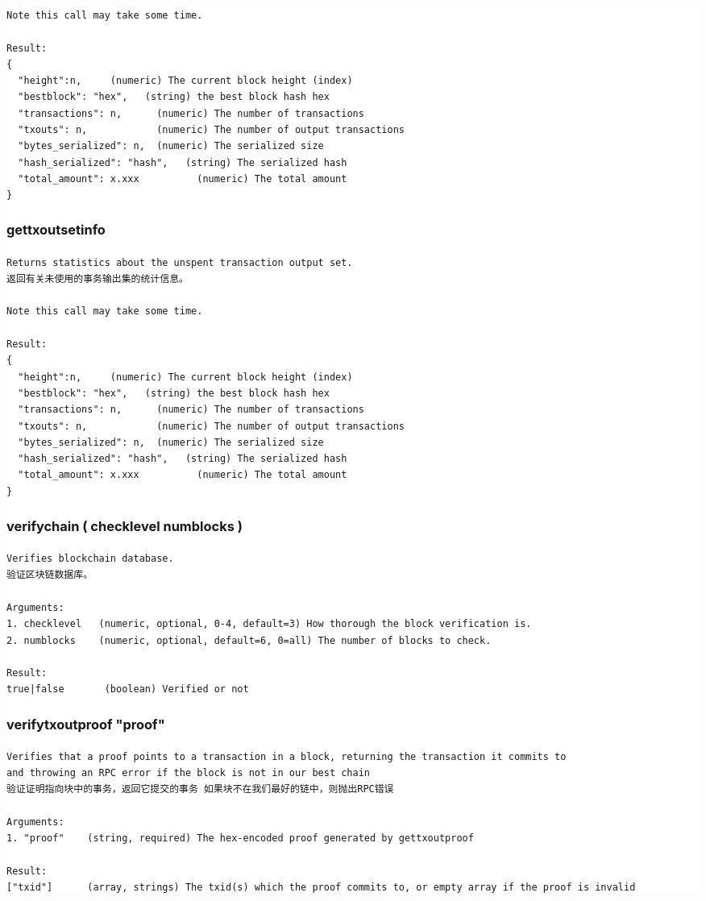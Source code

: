     Note this call may take some time.
    
    Result:
    {
      "height":n,     (numeric) The current block height (index)
      "bestblock": "hex",   (string) the best block hash hex
      "transactions": n,      (numeric) The number of transactions
      "txouts": n,            (numeric) The number of output transactions
      "bytes_serialized": n,  (numeric) The serialized size
      "hash_serialized": "hash",   (string) The serialized hash
      "total_amount": x.xxx          (numeric) The total amount
    }
### gettxoutsetinfo
    Returns statistics about the unspent transaction output set.
    返回有关未使用的事务输出集的统计信息。

    Note this call may take some time.
    
    Result:
    {
      "height":n,     (numeric) The current block height (index)
      "bestblock": "hex",   (string) the best block hash hex
      "transactions": n,      (numeric) The number of transactions
      "txouts": n,            (numeric) The number of output transactions
      "bytes_serialized": n,  (numeric) The serialized size
      "hash_serialized": "hash",   (string) The serialized hash
      "total_amount": x.xxx          (numeric) The total amount
    }
### verifychain ( checklevel numblocks )
    Verifies blockchain database.
    验证区块链数据库。

    Arguments:
    1. checklevel   (numeric, optional, 0-4, default=3) How thorough the block verification is.
    2. numblocks    (numeric, optional, default=6, 0=all) The number of blocks to check.
    
    Result:
    true|false       (boolean) Verified or not
### verifytxoutproof "proof"
    Verifies that a proof points to a transaction in a block, returning the transaction it commits to
    and throwing an RPC error if the block is not in our best chain
    验证证明指向块中的事务，返回它提交的事务 如果块不在我们最好的链中，则抛出RPC错误
    
    Arguments:
    1. "proof"    (string, required) The hex-encoded proof generated by gettxoutproof
    
    Result:
    ["txid"]      (array, strings) The txid(s) which the proof commits to, or empty array if the proof is invalid
